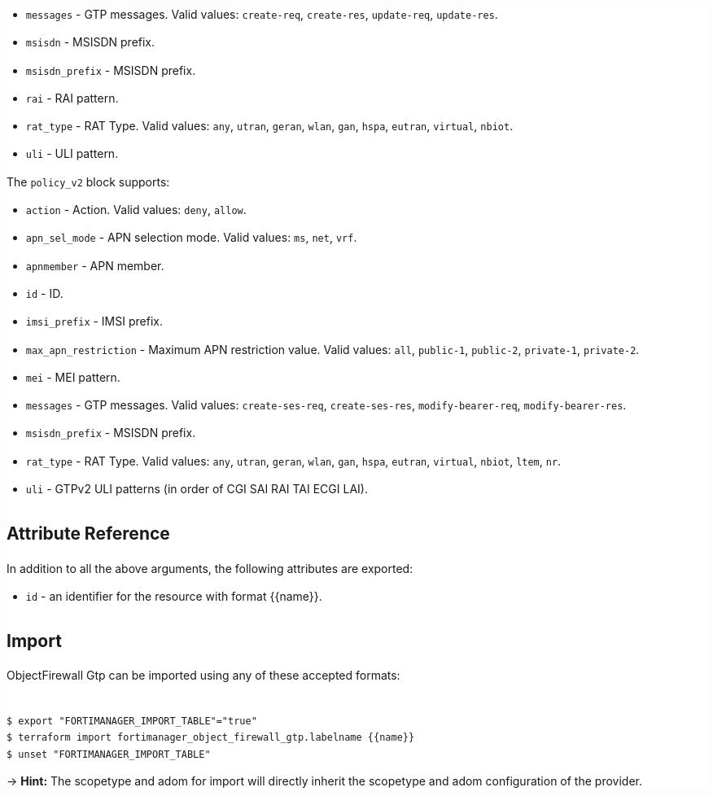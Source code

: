 * `messages` - GTP messages. Valid values: `create-req`, `create-res`, `update-req`, `update-res`.

* `msisdn` - MSISDN prefix.
* `msisdn_prefix` - MSISDN prefix.
* `rai` - RAI pattern.
* `rat_type` - RAT Type. Valid values: `any`, `utran`, `geran`, `wlan`, `gan`, `hspa`, `eutran`, `virtual`, `nbiot`.

* `uli` - ULI pattern.

The `policy_v2` block supports:

* `action` - Action. Valid values: `deny`, `allow`.

* `apn_sel_mode` - APN selection mode. Valid values: `ms`, `net`, `vrf`.

* `apnmember` - APN member.
* `id` - ID.
* `imsi_prefix` - IMSI prefix.
* `max_apn_restriction` - Maximum APN restriction value. Valid values: `all`, `public-1`, `public-2`, `private-1`, `private-2`.

* `mei` - MEI pattern.
* `messages` - GTP messages. Valid values: `create-ses-req`, `create-ses-res`, `modify-bearer-req`, `modify-bearer-res`.

* `msisdn_prefix` - MSISDN prefix.
* `rat_type` - RAT Type. Valid values: `any`, `utran`, `geran`, `wlan`, `gan`, `hspa`, `eutran`, `virtual`, `nbiot`, `ltem`, `nr`.

* `uli` - GTPv2 ULI patterns (in order of CGI SAI RAI TAI ECGI LAI).


## Attribute Reference

In addition to all the above arguments, the following attributes are exported:
* `id` - an identifier for the resource with format {{name}}.

## Import

ObjectFirewall Gtp can be imported using any of these accepted formats:
```

$ export "FORTIMANAGER_IMPORT_TABLE"="true"
$ terraform import fortimanager_object_firewall_gtp.labelname {{name}}
$ unset "FORTIMANAGER_IMPORT_TABLE"
```
-> **Hint:** The scopetype and adom for import will directly inherit the scopetype and adom configuration of the provider.
